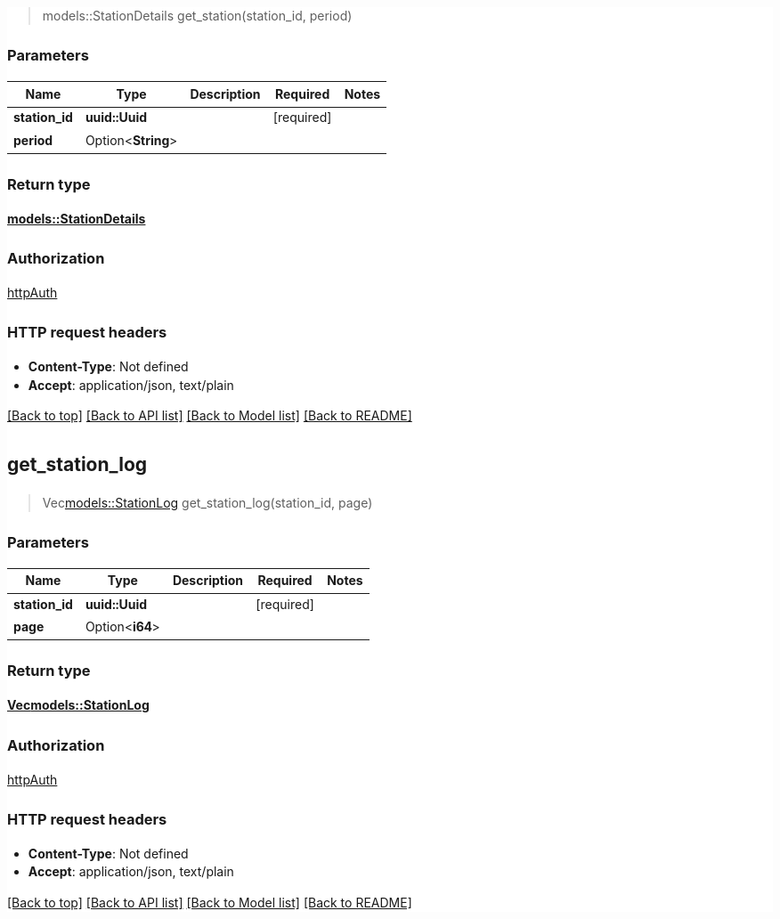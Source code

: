 > models::StationDetails get_station(station_id, period)


### Parameters


Name | Type | Description  | Required | Notes
------------- | ------------- | ------------- | ------------- | -------------
**station_id** | **uuid::Uuid** |  | [required] |
**period** | Option<**String**> |  |  |

### Return type

[**models::StationDetails**](StationDetails.md)

### Authorization

[httpAuth](../README.md#httpAuth)

### HTTP request headers

- **Content-Type**: Not defined
- **Accept**: application/json, text/plain

[[Back to top]](#) [[Back to API list]](../README.md#documentation-for-api-endpoints) [[Back to Model list]](../README.md#documentation-for-models) [[Back to README]](../README.md)


## get_station_log

> Vec<models::StationLog> get_station_log(station_id, page)


### Parameters


Name | Type | Description  | Required | Notes
------------- | ------------- | ------------- | ------------- | -------------
**station_id** | **uuid::Uuid** |  | [required] |
**page** | Option<**i64**> |  |  |

### Return type

[**Vec<models::StationLog>**](StationLog.md)

### Authorization

[httpAuth](../README.md#httpAuth)

### HTTP request headers

- **Content-Type**: Not defined
- **Accept**: application/json, text/plain

[[Back to top]](#) [[Back to API list]](../README.md#documentation-for-api-endpoints) [[Back to Model list]](../README.md#documentation-for-models) [[Back to README]](../README.md)
